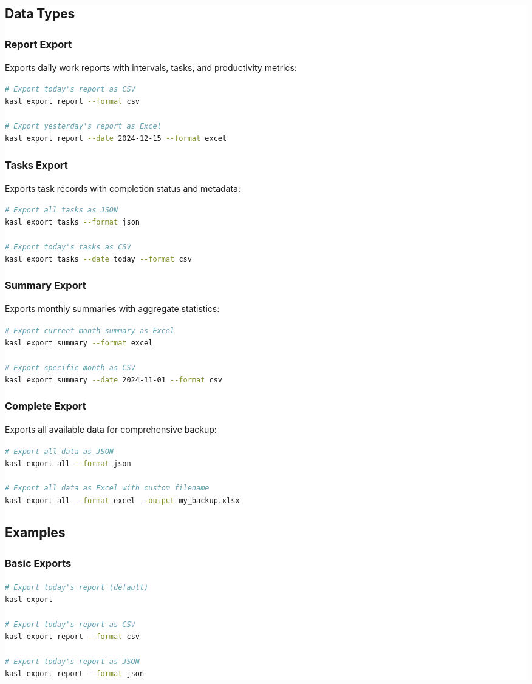 ## Data Types

### Report Export
Exports daily work reports with intervals, tasks, and productivity metrics:

```bash
# Export today's report as CSV
kasl export report --format csv

# Export yesterday's report as Excel
kasl export report --date 2024-12-15 --format excel
```

### Tasks Export
Exports task records with completion status and metadata:

```bash
# Export all tasks as JSON
kasl export tasks --format json

# Export today's tasks as CSV
kasl export tasks --date today --format csv
```

### Summary Export
Exports monthly summaries with aggregate statistics:

```bash
# Export current month summary as Excel
kasl export summary --format excel

# Export specific month as CSV
kasl export summary --date 2024-11-01 --format csv
```

### Complete Export
Exports all available data for comprehensive backup:

```bash
# Export all data as JSON
kasl export all --format json

# Export all data as Excel with custom filename
kasl export all --format excel --output my_backup.xlsx
```

## Examples

### Basic Exports

```bash
# Export today's report (default)
kasl export

# Export today's report as CSV
kasl export report --format csv

# Export today's report as JSON
kasl export report --format json
```
